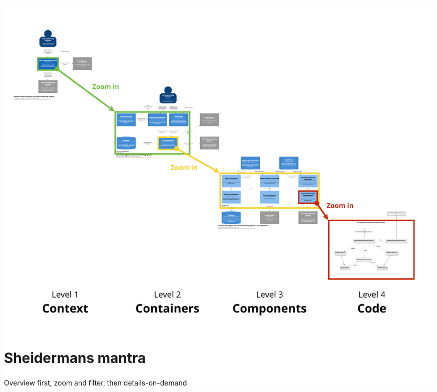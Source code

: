 ![img_1.png](img_1.png)
# Sheidermans mantra
Overview first, zoom and filter, then details-on-demand